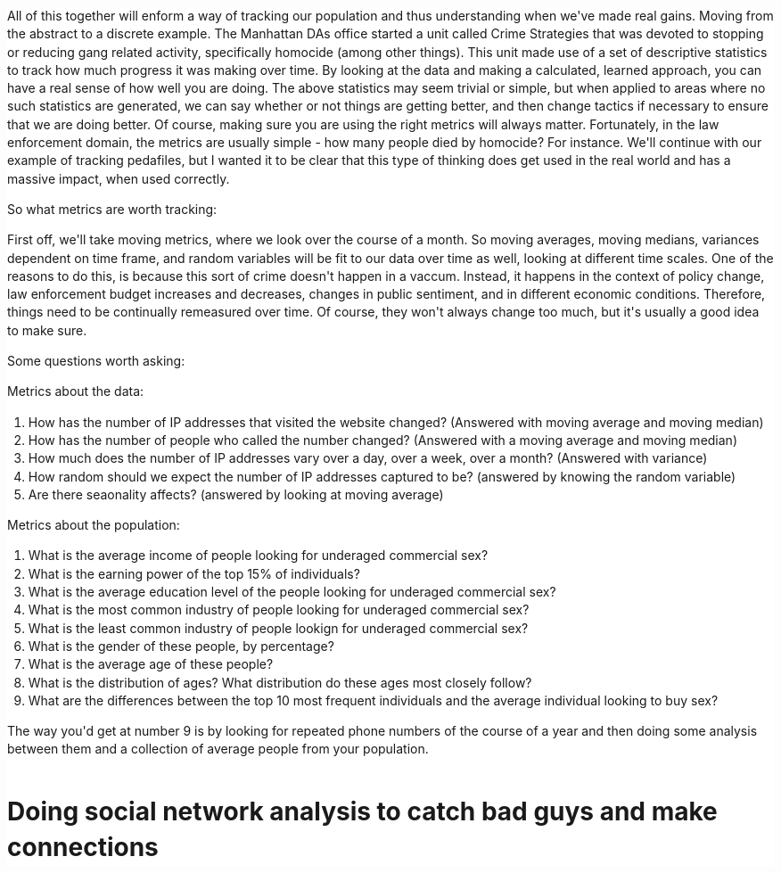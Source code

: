 All of this together will enform a way of tracking our population and thus understanding when we've made real gains.  Moving from the abstract to a discrete example.  The Manhattan DAs office started a unit called Crime Strategies that was devoted to stopping or reducing gang related activity, specifically homocide (among other things).  This unit made use of a set of descriptive statistics to track how much progress it was making over time.  By looking at the data and making a calculated, learned approach, you can have a real sense of how well you are doing.  The above statistics may seem trivial or simple, but when applied to areas where no such statistics are generated, we can say whether or not things are getting better, and then change tactics if necessary to ensure that we are doing better.  Of course, making sure you are using the right metrics will always matter.  Fortunately, in the law enforcement domain, the metrics are usually simple - how many people died by homocide? For instance.  We'll continue with our example of tracking pedafiles, but I wanted it to be clear that this type of thinking does get used in the real world and has a massive impact, when used correctly.

So what metrics are worth tracking:

First off, we'll take moving metrics, where we look over the course of a month.  So moving averages, moving medians, variances dependent on time frame, and random variables will be fit to our data over time as well, looking at different time scales.  One of the reasons to do this, is because this sort of crime doesn't happen in a vaccum.  Instead, it happens in the context of policy change, law enforcement budget increases and decreases, changes in public sentiment, and in different economic conditions.  Therefore, things need to be continually remeasured over time.  Of course, they won't always change too much, but it's usually a good idea to make sure.  

Some questions worth asking:

Metrics about the data:
1) How has the number of IP addresses that visited the website changed? (Answered with moving average and moving median)
2) How has the number of people who called the number changed?  (Answered with a moving average and moving median)
3) How much does the number of IP addresses vary over a day, over a week, over a month?  (Answered with variance)
4) How random should we expect the number of IP addresses captured to be?  (answered by knowing the random variable)
5) Are there seaonality affects? (answered by looking at moving average)

Metrics about the population:
1) What is the average income of people looking for underaged commercial sex?
2) What is the earning power of the top 15% of individuals?
3) What is the average education level of the people looking for underaged commercial sex?
4) What is the most common industry of people looking for underaged commercial sex?
5) What is the least common industry of people lookign for underaged commercial sex?
6) What is the gender of these people, by percentage?
7) What is the average age of these people?
8) What is the distribution of ages?  What distribution do these ages most closely follow?
9) What are the differences between the top 10 most frequent individuals and the average individual looking to buy sex?  

The way you'd get at number 9 is by looking for repeated phone numbers of the course of a year and then doing some analysis between them and a collection of average people from your population.

# Doing social network analysis to catch bad guys and make connections

